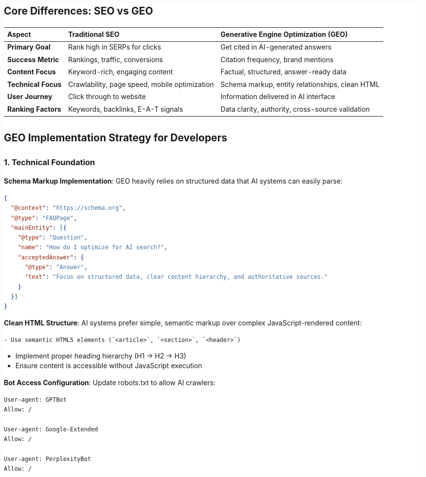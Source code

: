 ## Core Differences: SEO vs GEO

| **Aspect** | **Traditional SEO** | **Generative Engine Optimization (GEO)** |
| :-- | :-- | :-- |
| **Primary Goal** | Rank high in SERPs for clicks | Get cited in AI-generated answers |
| **Success Metric** | Rankings, traffic, conversions | Citation frequency, brand mentions |
| **Content Focus** | Keyword-rich, engaging content | Factual, structured, answer-ready data |
| **Technical Focus** | Crawlability, page speed, mobile optimization | Schema markup, entity relationships, clean HTML |
| **User Journey** | Click through to website | Information delivered in AI interface |
| **Ranking Factors** | Keywords, backlinks, E-A-T signals | Data clarity, authority, cross-source validation |

## GEO Implementation Strategy for Developers

### **1. Technical Foundation**

**Schema Markup Implementation**: GEO heavily relies on structured data that AI systems can easily parse:

```json
{
  "@context": "https://schema.org",
  "@type": "FAQPage",
  "mainEntity": [{
    "@type": "Question",
    "name": "How do I optimize for AI search?",
    "acceptedAnswer": {
      "@type": "Answer",
      "text": "Focus on structured data, clear content hierarchy, and authoritative sources."
    }
  }]
}
```

**Clean HTML Structure**: AI systems prefer simple, semantic markup over complex JavaScript-rendered content:

```
- Use semantic HTML5 elements (`<article>`, `<section>`, `<header>`)
```

- Implement proper heading hierarchy (H1 → H2 → H3)
- Ensure content is accessible without JavaScript execution

**Bot Access Configuration**: Update robots.txt to allow AI crawlers:

```
User-agent: GPTBot
Allow: /

User-agent: Google-Extended
Allow: /

User-agent: PerplexityBot
Allow: /
```
